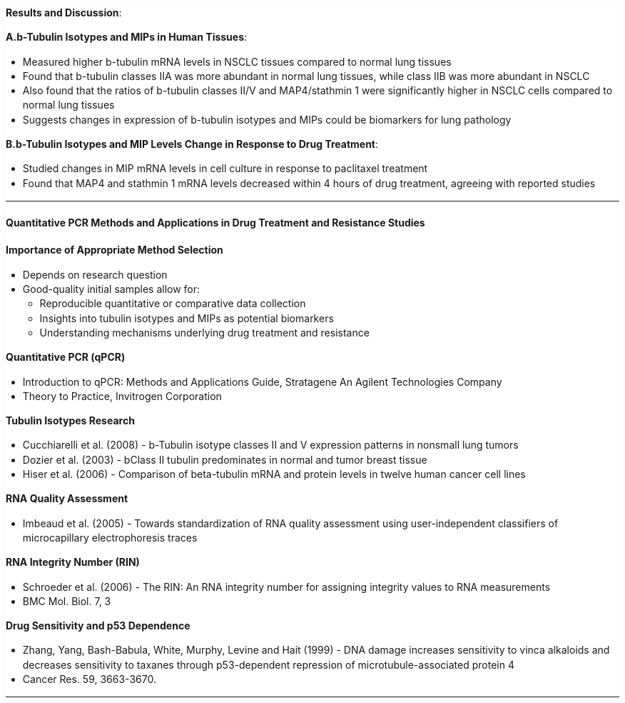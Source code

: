 **Results and Discussion**:

**A.b-Tubulin Isotypes and MIPs in Human Tissues**:
- Measured higher b-tubulin mRNA levels in NSCLC tissues compared to normal lung tissues
- Found that b-tubulin classes IIA was more abundant in normal lung tissues, while class IIB was more abundant in NSCLC
- Also found that the ratios of b-tubulin classes II/V and MAP4/stathmin 1 were significantly higher in NSCLC cells compared to normal lung tissues
- Suggests changes in expression of b-tubulin isotypes and MIPs could be biomarkers for lung pathology

**B.b-Tubulin Isotypes and MIP Levels Change in Response to Drug Treatment**:
- Studied changes in MIP mRNA levels in cell culture in response to paclitaxel treatment
- Found that MAP4 and stathmin 1 mRNA levels decreased within 4 hours of drug treatment, agreeing with reported studies

---

#### Quantitative PCR Methods and Applications in Drug Treatment and Resistance Studies

**Importance of Appropriate Method Selection**
- Depends on research question
- Good-quality initial samples allow for:
  - Reproducible quantitative or comparative data collection
  - Insights into tubulin isotypes and MIPs as potential biomarkers
  - Understanding mechanisms underlying drug treatment and resistance

**Quantitative PCR (qPCR)**
- Introduction to qPCR: Methods and Applications Guide, Stratagene An Agilent Technologies Company
- Theory to Practice, Invitrogen Corporation

**Tubulin Isotypes Research**
- Cucchiarelli et al. (2008) - b-Tubulin isotype classes II and V expression patterns in nonsmall lung tumors
- Dozier et al. (2003) - bClass II tubulin predominates in normal and tumor breast tissue
- Hiser et al. (2006) - Comparison of beta-tubulin mRNA and protein levels in twelve human cancer cell lines

**RNA Quality Assessment**
- Imbeaud et al. (2005) - Towards standardization of RNA quality assessment using user-independent classifiers of microcapillary electrophoresis traces

**RNA Integrity Number (RIN)**
- Schroeder et al. (2006) - The RIN: An RNA integrity number for assigning integrity values to RNA measurements
- BMC Mol. Biol. 7, 3

**Drug Sensitivity and p53 Dependence**
- Zhang, Yang, Bash-Babula, White, Murphy, Levine and Hait (1999) - DNA damage increases sensitivity to vinca alkaloids and decreases sensitivity to taxanes through p53-dependent repression of microtubule-associated protein 4
- Cancer Res. 59, 3663-3670.

---
